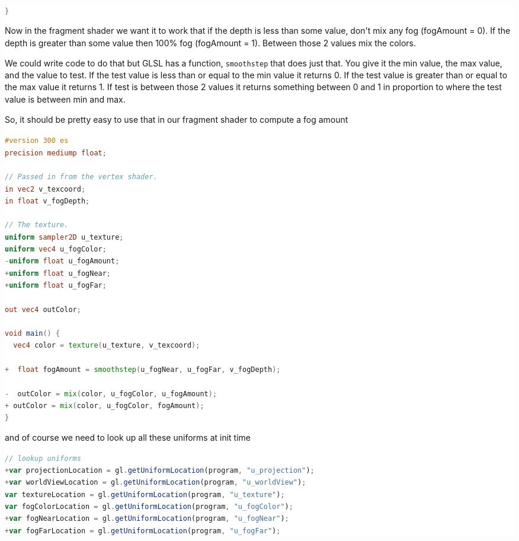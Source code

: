 ```glsl
}
```

Now in the fragment shader we want it to work that if the depth is less than some value, don't mix any fog (fogAmount = 0). If the depth is greater than some value then 100% fog (fogAmount = 1). Between those 2 values mix the colors.

We could write code to do that but GLSL has a function, `smoothstep` that does just that. You give it the min value, the max value, and the value to test. If the test value is less than or equal to the min value it returns 0. If the test value is greater than or equal to the max value it returns 1. If test is between those 2 values it returns something between 0 and 1 in proportion to where the test value is between min and max.

So, it should be pretty easy to use that in our fragment shader to compute a fog amount

```glsl
#version 300 es
precision mediump float;

// Passed in from the vertex shader.
in vec2 v_texcoord;
in float v_fogDepth;

// The texture.
uniform sampler2D u_texture;
uniform vec4 u_fogColor;
-uniform float u_fogAmount;
+uniform float u_fogNear;
+uniform float u_fogFar;

out vec4 outColor;

void main() {
  vec4 color = texture(u_texture, v_texcoord);

+  float fogAmount = smoothstep(u_fogNear, u_fogFar, v_fogDepth);

-  outColor = mix(color, u_fogColor, u_fogAmount);  
+ outColor = mix(color, u_fogColor, fogAmount);  
}
```

and of course we need to look up all these uniforms at init time

```js
// lookup uniforms
+var projectionLocation = gl.getUniformLocation(program, "u_projection");
+var worldViewLocation = gl.getUniformLocation(program, "u_worldView");
var textureLocation = gl.getUniformLocation(program, "u_texture");
var fogColorLocation = gl.getUniformLocation(program, "u_fogColor");
+var fogNearLocation = gl.getUniformLocation(program, "u_fogNear");
+var fogFarLocation = gl.getUniformLocation(program, "u_fogFar");
```
